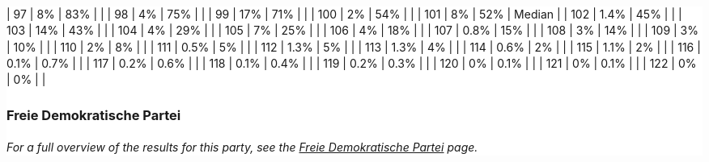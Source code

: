 | 97 | 8% | 83% |  |
| 98 | 4% | 75% |  |
| 99 | 17% | 71% |  |
| 100 | 2% | 54% |  |
| 101 | 8% | 52% | Median |
| 102 | 1.4% | 45% |  |
| 103 | 14% | 43% |  |
| 104 | 4% | 29% |  |
| 105 | 7% | 25% |  |
| 106 | 4% | 18% |  |
| 107 | 0.8% | 15% |  |
| 108 | 3% | 14% |  |
| 109 | 3% | 10% |  |
| 110 | 2% | 8% |  |
| 111 | 0.5% | 5% |  |
| 112 | 1.3% | 5% |  |
| 113 | 1.3% | 4% |  |
| 114 | 0.6% | 2% |  |
| 115 | 1.1% | 2% |  |
| 116 | 0.1% | 0.7% |  |
| 117 | 0.2% | 0.6% |  |
| 118 | 0.1% | 0.4% |  |
| 119 | 0.2% | 0.3% |  |
| 120 | 0% | 0.1% |  |
| 121 | 0% | 0.1% |  |
| 122 | 0% | 0% |  |

### Freie Demokratische Partei

*For a full overview of the results for this party, see the [Freie Demokratische Partei](party-freiedemokratischepartei.html) page.*
